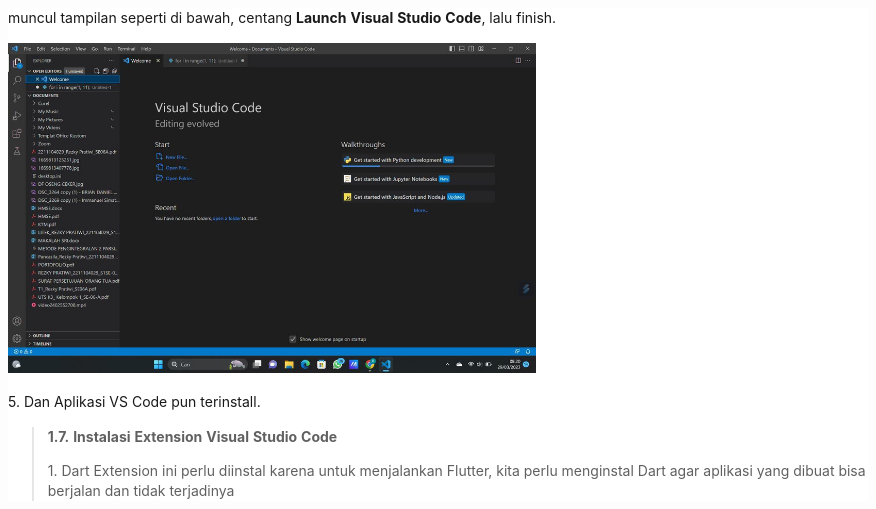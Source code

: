 muncul tampilan seperti di bawah, centang **Launch** **Visual**
**Studio** **Code**, lalu finish.

<img src="source/o5j1udmk.png" style="width:5.5in;height:3.44444in" />

5\. Dan Aplikasi VS Code pun terinstall.

> **1.7.** **Instalasi** **Extension** **Visual** **Studio** **Code**
>
> 1\. Dart Extension ini perlu diinstal karena untuk menjalankan
> Flutter, kita perlu menginstal Dart agar aplikasi yang dibuat bisa
> berjalan dan tidak terjadinya

